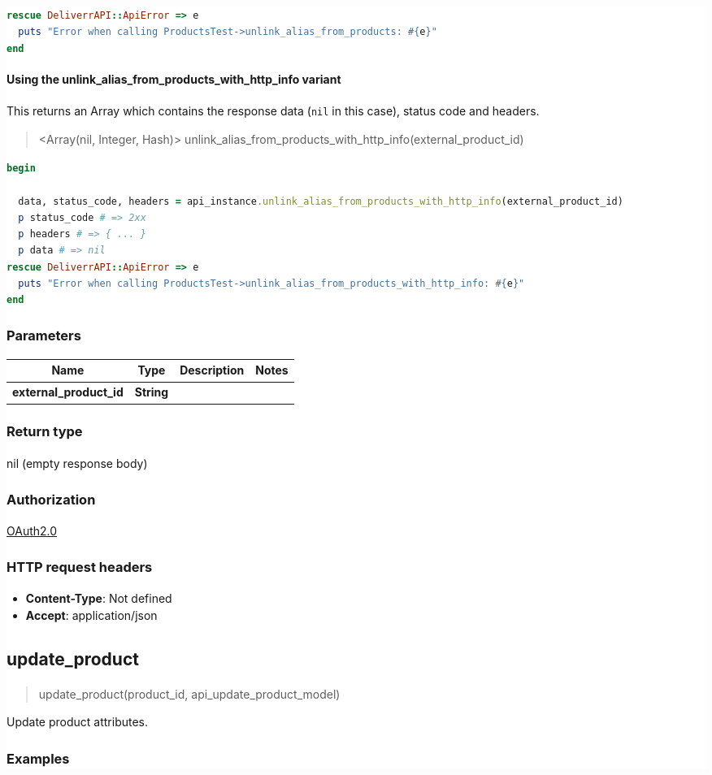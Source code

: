 ```ruby
rescue DeliverrAPI::ApiError => e
  puts "Error when calling ProductsTest->unlink_alias_from_products: #{e}"
end
```

#### Using the unlink_alias_from_products_with_http_info variant

This returns an Array which contains the response data (`nil` in this case), status code and headers.

> <Array(nil, Integer, Hash)> unlink_alias_from_products_with_http_info(external_product_id)

```ruby
begin
  
  data, status_code, headers = api_instance.unlink_alias_from_products_with_http_info(external_product_id)
  p status_code # => 2xx
  p headers # => { ... }
  p data # => nil
rescue DeliverrAPI::ApiError => e
  puts "Error when calling ProductsTest->unlink_alias_from_products_with_http_info: #{e}"
end
```

### Parameters

| Name | Type | Description | Notes |
| ---- | ---- | ----------- | ----- |
| **external_product_id** | **String** |  |  |

### Return type

nil (empty response body)

### Authorization

[OAuth2.0](../README.md#OAuth2.0)

### HTTP request headers

- **Content-Type**: Not defined
- **Accept**: application/json


## update_product

> <ApiProductModelResponse> update_product(product_id, api_update_product_model)



Update product attributes.

### Examples
